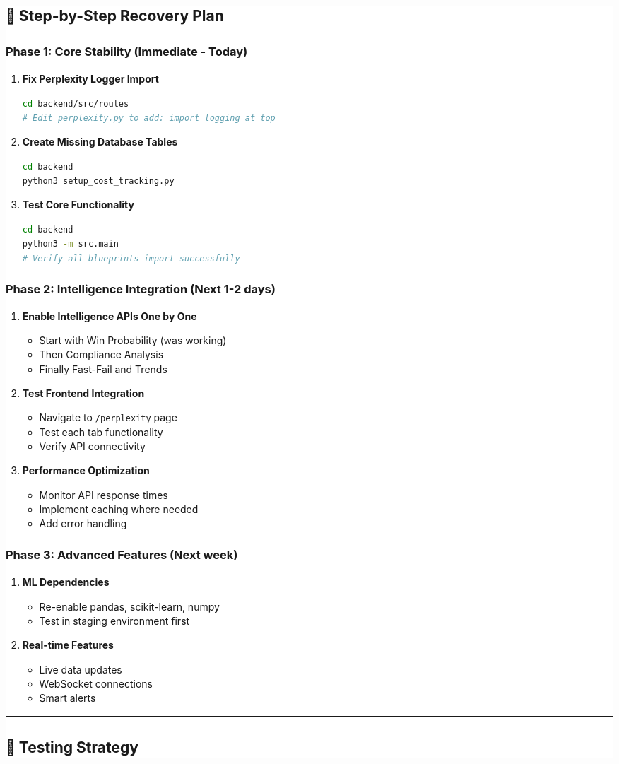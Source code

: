 
## 🎯 **Step-by-Step Recovery Plan**

### **Phase 1: Core Stability** (Immediate - Today)
1. **Fix Perplexity Logger Import**
   ```bash
   cd backend/src/routes
   # Edit perplexity.py to add: import logging at top
   ```

2. **Create Missing Database Tables**
   ```bash
   cd backend
   python3 setup_cost_tracking.py
   ```

3. **Test Core Functionality**
   ```bash
   cd backend
   python3 -m src.main
   # Verify all blueprints import successfully
   ```

### **Phase 2: Intelligence Integration** (Next 1-2 days)
1. **Enable Intelligence APIs One by One**
   - Start with Win Probability (was working)
   - Then Compliance Analysis
   - Finally Fast-Fail and Trends

2. **Test Frontend Integration**
   - Navigate to `/perplexity` page
   - Test each tab functionality
   - Verify API connectivity

3. **Performance Optimization**
   - Monitor API response times
   - Implement caching where needed
   - Add error handling

### **Phase 3: Advanced Features** (Next week)
1. **ML Dependencies**
   - Re-enable pandas, scikit-learn, numpy
   - Test in staging environment first

2. **Real-time Features**
   - Live data updates
   - WebSocket connections
   - Smart alerts

---

## 🚀 **Testing Strategy**
